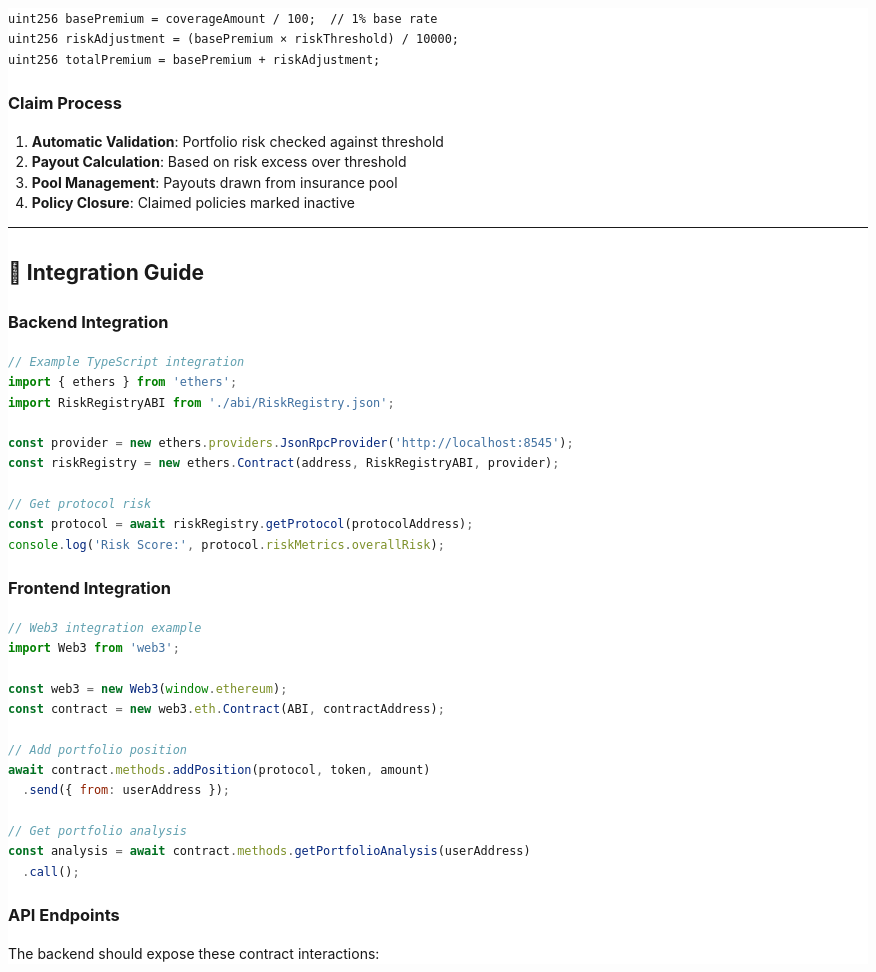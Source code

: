 ```solidity
uint256 basePremium = coverageAmount / 100;  // 1% base rate
uint256 riskAdjustment = (basePremium × riskThreshold) / 10000;
uint256 totalPremium = basePremium + riskAdjustment;
```

### **Claim Process**

1. **Automatic Validation**: Portfolio risk checked against threshold
2. **Payout Calculation**: Based on risk excess over threshold
3. **Pool Management**: Payouts drawn from insurance pool
4. **Policy Closure**: Claimed policies marked inactive

---

## 🔗 **Integration Guide**

### **Backend Integration**

```typescript
// Example TypeScript integration
import { ethers } from 'ethers';
import RiskRegistryABI from './abi/RiskRegistry.json';

const provider = new ethers.providers.JsonRpcProvider('http://localhost:8545');
const riskRegistry = new ethers.Contract(address, RiskRegistryABI, provider);

// Get protocol risk
const protocol = await riskRegistry.getProtocol(protocolAddress);
console.log('Risk Score:', protocol.riskMetrics.overallRisk);
```

### **Frontend Integration**

```javascript
// Web3 integration example
import Web3 from 'web3';

const web3 = new Web3(window.ethereum);
const contract = new web3.eth.Contract(ABI, contractAddress);

// Add portfolio position
await contract.methods.addPosition(protocol, token, amount)
  .send({ from: userAddress });

// Get portfolio analysis
const analysis = await contract.methods.getPortfolioAnalysis(userAddress)
  .call();
```

### **API Endpoints**

The backend should expose these contract interactions:
